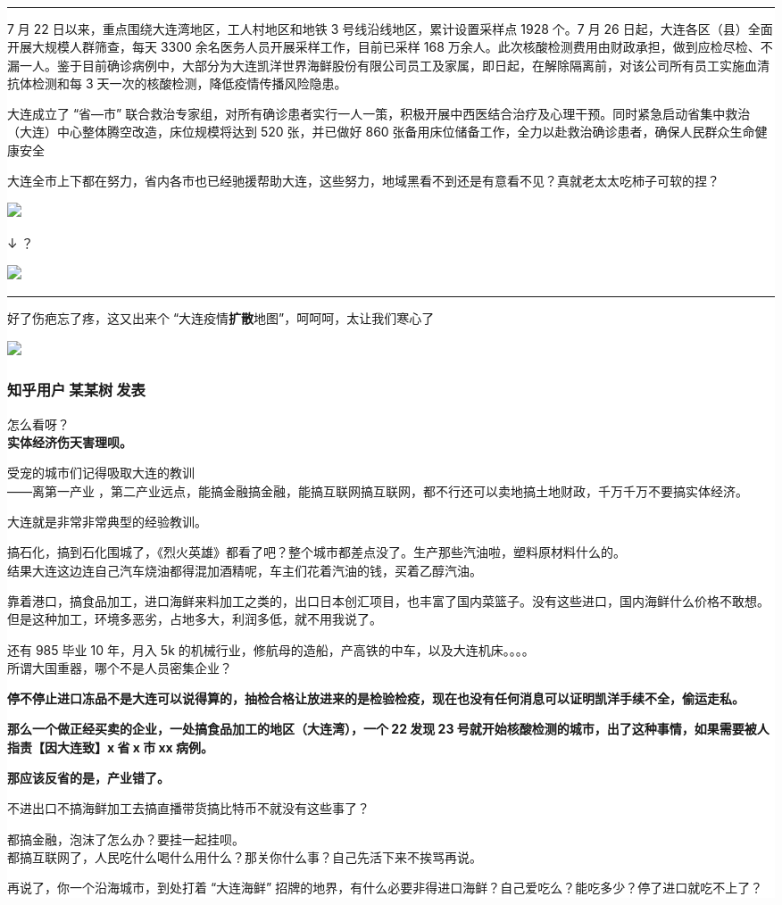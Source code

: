 * * *

7 月 22 日以来，重点围绕大连湾地区，工人村地区和地铁 3 号线沿线地区，累计设置采样点 1928 个。7 月 26 日起，大连各区（县）全面开展大规模人群筛查，每天 3300 余名医务人员开展采样工作，目前已采样 168 万余人。此次核酸检测费用由财政承担，做到应检尽检、不漏一人。鉴于目前确诊病例中，大部分为大连凯洋世界海鲜股份有限公司员工及家属，即日起，在解除隔离前，对该公司所有员工实施血清抗体检测和每 3 天一次的核酸检测，降低疫情传播风险隐患。

大连成立了 “省—市” 联合救治专家组，对所有确诊患者实行一人一策，积极开展中西医结合治疗及心理干预。同时紧急启动省集中救治（大连）中心整体腾空改造，床位规模将达到 520 张，并已做好 860 张备用床位储备工作，全力以赴救治确诊患者，确保人民群众生命健康安全

大连全市上下都在努力，省内各市也已经驰援帮助大连，这些努力，地域黑看不到还是有意看不见？真就老太太吃柿子可软的捏？



![](https://images.weserv.nl/?url=https%3A//pic1.zhimg.com/v2-5126e0a98ae9c5b1760c6aba08f64fb7_r.jpg%3Fsource%3D1940ef5c)

↓ ？



![](https://images.weserv.nl/?url=https%3A//pic3.zhimg.com/v2-ae4d39c22d84f1986420f362c1b2cb76_r.jpg%3Fsource%3D1940ef5c)

* * *

好了伤疤忘了疼，这又出来个 “大连疫情**扩散**地图”，呵呵呵，太让我们寒心了



![](https://images.weserv.nl/?url=https%3A//pic2.zhimg.com/v2-50adc8a0162f413b66bdfb443e0b4018_r.jpg%3Fsource%3D1940ef5c)
    
    
    
    
### 知乎用户  某某树 发表
    
怎么看呀？  
**实体经济伤天害理呗。**

受宠的城市们记得吸取大连的教训  
——离第一产业 ，第二产业远点，能搞金融搞金融，能搞互联网搞互联网，都不行还可以卖地搞土地财政，千万千万不要搞实体经济。

大连就是非常非常典型的经验教训。

搞石化，搞到石化围城了，《烈火英雄》都看了吧？整个城市都差点没了。生产那些汽油啦，塑料原材料什么的。  
结果大连这边连自己汽车烧油都得混加酒精呢，车主们花着汽油的钱，买着乙醇汽油。

靠着港口，搞食品加工，进口海鲜来料加工之类的，出口日本创汇项目，也丰富了国内菜篮子。没有这些进口，国内海鲜什么价格不敢想。  
但是这种加工，环境多恶劣，占地多大，利润多低，就不用我说了。

还有 985 毕业 10 年，月入 5k 的机械行业，修航母的造船，产高铁的中车，以及大连机床。。。。  
所谓大国重器，哪个不是人员密集企业？

**停不停止进口冻品不是大连可以说得算的，抽检合格让放进来的是检验检疫，现在也没有任何消息可以证明凯洋手续不全，偷运走私。**

**那么一个做正经买卖的企业，一处搞食品加工的地区（大连湾），一个 22 发现 23 号就开始核酸检测的城市，出了这种事情，如果需要被人指责【因大连致】x 省 x 市 xx 病例。**

**那应该反省的是，产业错了。**

不进出口不搞海鲜加工去搞直播带货搞比特币不就没有这些事了？

都搞金融，泡沫了怎么办？要挂一起挂呗。  
都搞互联网了，人民吃什么喝什么用什么？那关你什么事？自己先活下来不挨骂再说。

再说了，你一个沿海城市，到处打着 “大连海鲜” 招牌的地界，有什么必要非得进口海鲜？自己爱吃么？能吃多少？停了进口就吃不上了？
